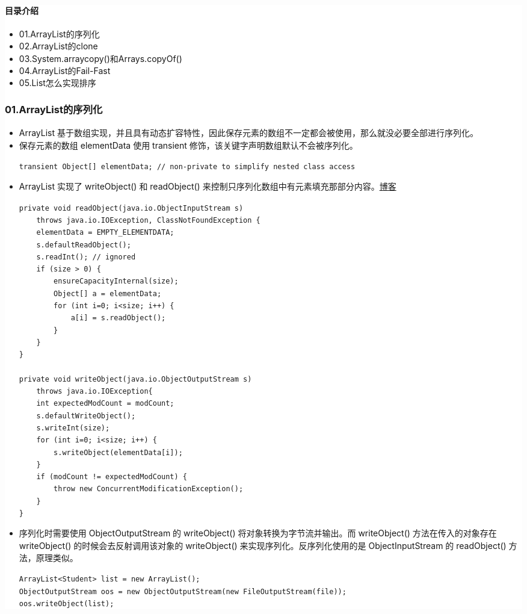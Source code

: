 #### 目录介绍
- 01.ArrayList的序列化
- 02.ArrayList的clone
- 03.System.arraycopy()和Arrays.copyOf()
- 04.ArrayList的Fail-Fast
- 05.List怎么实现排序



### 01.ArrayList的序列化
- ArrayList 基于数组实现，并且具有动态扩容特性，因此保存元素的数组不一定都会被使用，那么就没必要全部进行序列化。
- 保存元素的数组 elementData 使用 transient 修饰，该关键字声明数组默认不会被序列化。
    ```
    transient Object[] elementData; // non-private to simplify nested class access
    ```
- ArrayList 实现了 writeObject() 和 readObject() 来控制只序列化数组中有元素填充那部分内容。[博客](https://github.com/yangchong211/YCBlogs)
    ```
    private void readObject(java.io.ObjectInputStream s)
        throws java.io.IOException, ClassNotFoundException {
        elementData = EMPTY_ELEMENTDATA;
        s.defaultReadObject();
        s.readInt(); // ignored
        if (size > 0) {
            ensureCapacityInternal(size);
            Object[] a = elementData;
            for (int i=0; i<size; i++) {
                a[i] = s.readObject();
            }
        }
    }
    
    private void writeObject(java.io.ObjectOutputStream s)
        throws java.io.IOException{
        int expectedModCount = modCount;
        s.defaultWriteObject();
        s.writeInt(size);
        for (int i=0; i<size; i++) {
            s.writeObject(elementData[i]);
        }
        if (modCount != expectedModCount) {
            throw new ConcurrentModificationException();
        }
    }
    ```
- 序列化时需要使用 ObjectOutputStream 的 writeObject() 将对象转换为字节流并输出。而 writeObject() 方法在传入的对象存在 writeObject() 的时候会去反射调用该对象的 writeObject() 来实现序列化。反序列化使用的是 ObjectInputStream 的 readObject() 方法，原理类似。
    ```
    ArrayList<Student> list = new ArrayList();
    ObjectOutputStream oos = new ObjectOutputStream(new FileOutputStream(file));
    oos.writeObject(list);
    ```

